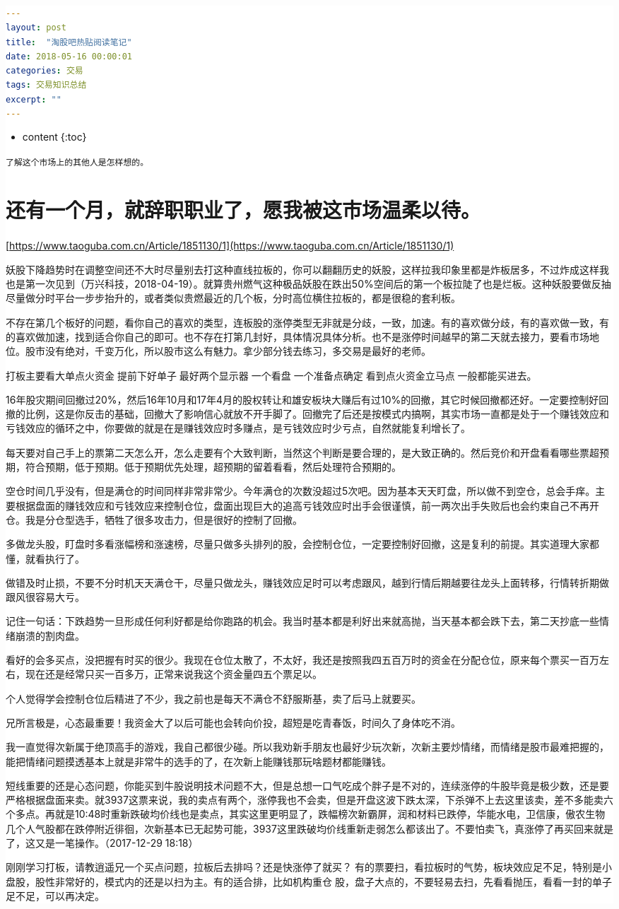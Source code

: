 ```yaml
---
layout: post
title:  "淘股吧热贴阅读笔记"
date: 2018-05-16 00:00:01
categories: 交易
tags: 交易知识总结
excerpt: ""
---
```


* content
{:toc}

```
了解这个市场上的其他人是怎样想的。
```

# 还有一个月，就辞职职业了，愿我被这市场温柔以待。
[https://www.taoguba.com.cn/Article/1851130/1](https://www.taoguba.com.cn/Article/1851130/1)

妖股下降趋势时在调整空间还不大时尽量别去打这种直线拉板的，你可以翻翻历史的妖股，这样拉我印象里都是炸板居多，不过炸成这样我也是第一次见到（万兴科技，2018-04-19）。就算贵州燃气这种极品妖股在跌出50%空间后的第一个板拉陡了也是烂板。这种妖股要做反抽尽量做分时平台一步步抬升的，或者类似贵燃最近的几个板，分时高位横住拉板的，都是很稳的套利板。

不存在第几个板好的问题，看你自己的喜欢的类型，连板股的涨停类型无非就是分歧，一致，加速。有的喜欢做分歧，有的喜欢做一致，有的喜欢做加速，找到适合你自己的即可。也不存在打第几封好，具体情况具体分析。也不是涨停时间越早的第二天就去接力，要看市场地位。股市没有绝对，千变万化，所以股市这么有魅力。拿少部分钱去练习，多交易是最好的老师。

打板主要看大单点火资金 提前下好单子 最好两个显示器 一个看盘 一个准备点确定 看到点火资金立马点 一般都能买进去。

16年股灾期间回撤过20%，然后16年10月和17年4月的股权转让和雄安板块大赚后有过10%的回撤，其它时候回撤都还好。一定要控制好回撤的比例，这是你反击的基础，回撤大了影响信心就放不开手脚了。回撤完了后还是按模式内搞啊，其实市场一直都是处于一个赚钱效应和亏钱效应的循环之中，你要做的就是在是赚钱效应时多赚点，是亏钱效应时少亏点，自然就能复利增长了。

每天要对自己手上的票第二天怎么开，怎么走要有个大致判断，当然这个判断是要合理的，是大致正确的。然后竞价和开盘看看哪些票超预期，符合预期，低于预期。低于预期优先处理，超预期的留着看看，然后处理符合预期的。

空仓时间几乎没有，但是满仓的时间同样非常非常少。今年满仓的次数没超过5次吧。因为基本天天盯盘，所以做不到空仓，总会手痒。主要根据盘面的赚钱效应和亏钱效应来控制仓位，盘面出现巨大的追高亏钱效应时出手会很谨慎，前一两次出手失败后也会约束自己不再开仓。我是分仓型选手，牺牲了很多攻击力，但是很好的控制了回撤。

多做龙头股，盯盘时多看涨幅榜和涨速榜，尽量只做多头排列的股，会控制仓位，一定要控制好回撤，这是复利的前提。其实道理大家都懂，就看执行了。

做错及时止损，不要不分时机天天满仓干，尽量只做龙头，赚钱效应足时可以考虑跟风，越到行情后期越要往龙头上面转移，行情转折期做跟风很容易大亏。

记住一句话：下跌趋势一旦形成任何利好都是给你跑路的机会。我当时基本都是利好出来就高抛，当天基本都会跌下去，第二天抄底一些情绪崩溃的割肉盘。

 看好的会多买点，没把握有时买的很少。我现在仓位太散了，不太好，我还是按照我四五百万时的资金在分配仓位，原来每个票买一百万左右，现在还是经常只买一百多万，正常来说我这个资金量四五个票足以。

个人觉得学会控制仓位后精进了不少，我之前也是每天不满仓不舒服斯基，卖了后马上就要买。

兄所言极是，心态最重要！我资金大了以后可能也会转向价投，超短是吃青春饭，时间久了身体吃不消。

我一直觉得次新属于绝顶高手的游戏，我自己都很少碰。所以我劝新手朋友也最好少玩次新，次新主要炒情绪，而情绪是股市最难把握的，能把情绪问题摸透基本上就是非常牛的选手的了，在次新上能赚钱那玩啥题材都能赚钱。

短线重要的还是心态问题，你能买到牛股说明技术问题不大，但是总想一口气吃成个胖子是不对的，连续涨停的牛股毕竟是极少数，还是要严格根据盘面来卖。就3937这票来说，我的卖点有两个，涨停我也不会卖，但是开盘这波下跌太深，下杀弹不上去这里该卖，差不多能卖六个多点。再就是10:48时重新跌破均价线也是卖点，其实这里更明显了，跌幅榜次新霸屏，润和材料已跌停，华能水电，卫信康，傲农生物几个人气股都在跌停附近徘徊，次新基本已无起势可能，3937这里跌破均价线重新走弱怎么都该出了。不要怕卖飞，真涨停了再买回来就是了，这又是一笔操作。（2017-12-29 18:18）

刚刚学习打板，请教逍遥兄一个买点问题，拉板后去排吗？还是快涨停了就买？
有的票要扫，看拉板时的气势，板块效应足不足，特别是小盘股，股性非常好的，模式内的还是以扫为主。有的适合排，比如机构重仓 股，盘子大点的，不要轻易去扫，先看看抛压，看看一封的单子足不足，可以再决定。
